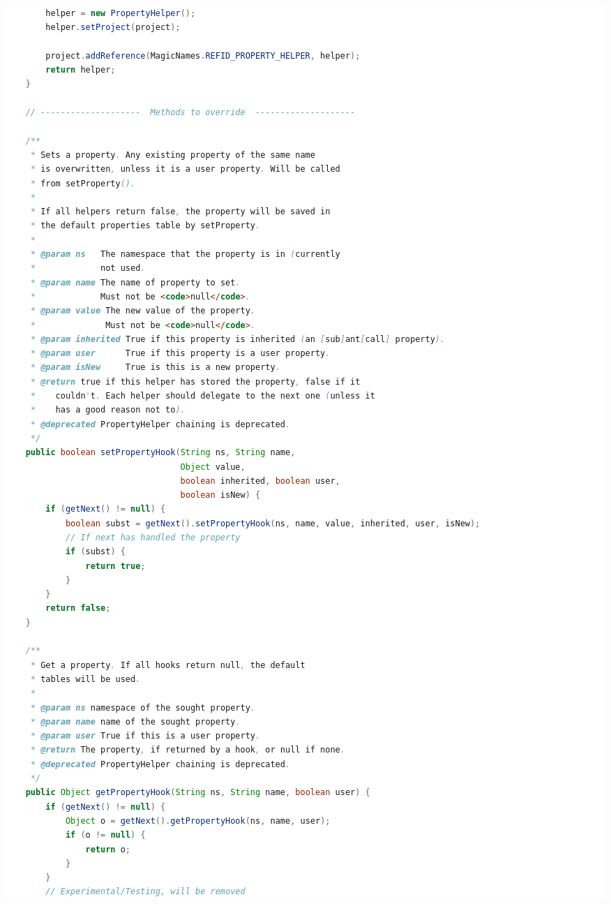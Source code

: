 ```java
        helper = new PropertyHelper();
        helper.setProject(project);

        project.addReference(MagicNames.REFID_PROPERTY_HELPER, helper);
        return helper;
    }

    // --------------------  Methods to override  --------------------

    /**
     * Sets a property. Any existing property of the same name
     * is overwritten, unless it is a user property. Will be called
     * from setProperty().
     *
     * If all helpers return false, the property will be saved in
     * the default properties table by setProperty.
     *
     * @param ns   The namespace that the property is in (currently
     *             not used.
     * @param name The name of property to set.
     *             Must not be <code>null</code>.
     * @param value The new value of the property.
     *              Must not be <code>null</code>.
     * @param inherited True if this property is inherited (an [sub]ant[call] property).
     * @param user      True if this property is a user property.
     * @param isNew     True is this is a new property.
     * @return true if this helper has stored the property, false if it
     *    couldn't. Each helper should delegate to the next one (unless it
     *    has a good reason not to).
     * @deprecated PropertyHelper chaining is deprecated.
     */
    public boolean setPropertyHook(String ns, String name,
                                   Object value,
                                   boolean inherited, boolean user,
                                   boolean isNew) {
        if (getNext() != null) {
            boolean subst = getNext().setPropertyHook(ns, name, value, inherited, user, isNew);
            // If next has handled the property
            if (subst) {
                return true;
            }
        }
        return false;
    }

    /**
     * Get a property. If all hooks return null, the default
     * tables will be used.
     *
     * @param ns namespace of the sought property.
     * @param name name of the sought property.
     * @param user True if this is a user property.
     * @return The property, if returned by a hook, or null if none.
     * @deprecated PropertyHelper chaining is deprecated.
     */
    public Object getPropertyHook(String ns, String name, boolean user) {
        if (getNext() != null) {
            Object o = getNext().getPropertyHook(ns, name, user);
            if (o != null) {
                return o;
            }
        }
        // Experimental/Testing, will be removed
```